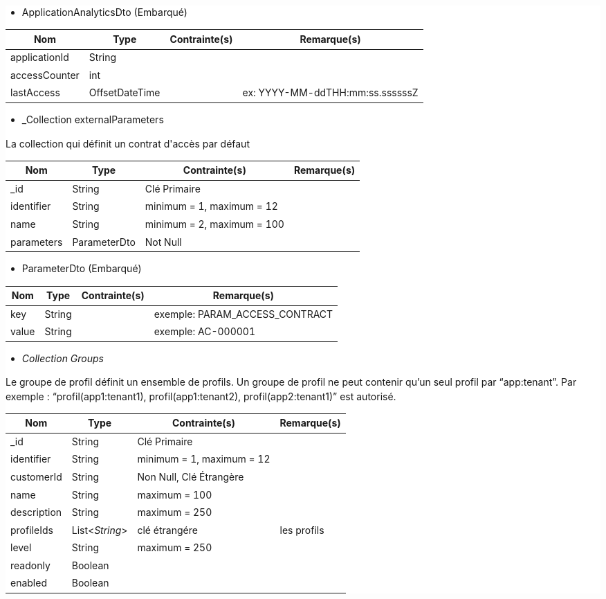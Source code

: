    * ApplicationAnalyticsDto (Embarqué)

| Nom    | Type | Contrainte(s) | Remarque(s) |
| -------- | -------- | ------ | ------  |
| applicationId | String     |  |   |
| accessCounter | int    |  |   |
| lastAccess | OffsetDateTime    |  |  ex: YYYY-MM-ddTHH:mm:ss.ssssssZ |


* _Collection externalParameters

La collection qui définit un contrat d'accès par défaut

| Nom    | Type | Contrainte(s) | Remarque(s) |
| -------- | -------- | ------ | ------  |
| _id | String     | Clé Primaire  |   |
| identifier    |   String  |  minimum = 1, maximum = 12  |  |
| name    |   String  | minimum = 2, maximum = 100|   |
| parameters    |   ParameterDto  |  Not Null |   |

   * ParameterDto (Embarqué)

| Nom    | Type | Contrainte(s) | Remarque(s) |
| -------- | -------- | ------ | ------  |
| key | String     |  |  exemple: PARAM_ACCESS_CONTRACT |
| value | String    |  | exemple: AC-000001  |

* _Collection Groups_

Le groupe de profil définit un ensemble de profils.
Un groupe de profil ne peut contenir qu’un seul profil par “app:tenant”. Par exemple : “profil(app1:tenant1), profil(app1:tenant2), profil(app2:tenant1)” est autorisé.

| Nom    | Type | Contrainte(s) | Remarque(s) |
| -------- | -------- | ------ | ------  |
| _id | String     | Clé Primaire  |   |
| identifier    |   String  |  minimum = 1, maximum = 12  |  |
| customerId    |   String  |  Non Null, Clé Étrangère |  |
| name    |   String  | maximum = 100 |   |
| description    |   String  | maximum = 250 |   |
| profileIds    |   List<_String_>  | clé étrangére | les profils  |
| level    |   String  | maximum = 250 |   |
| readonly    |   Boolean  |  |   |
| enabled    |   Boolean  | |   |
